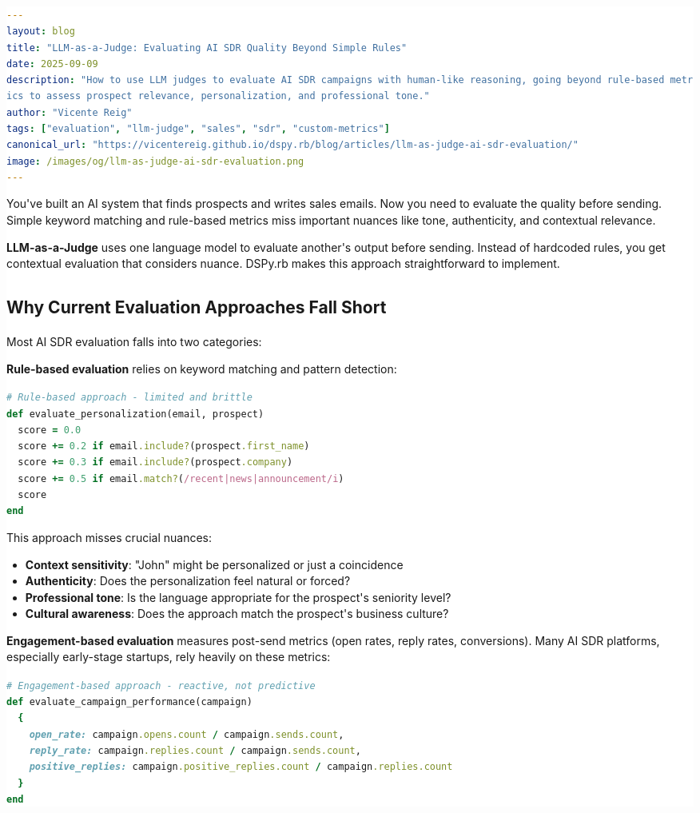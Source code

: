 ```yaml
---
layout: blog
title: "LLM-as-a-Judge: Evaluating AI SDR Quality Beyond Simple Rules"
date: 2025-09-09
description: "How to use LLM judges to evaluate AI SDR campaigns with human-like reasoning, going beyond rule-based metrics to assess prospect relevance, personalization, and professional tone."
author: "Vicente Reig"
tags: ["evaluation", "llm-judge", "sales", "sdr", "custom-metrics"]
canonical_url: "https://vicentereig.github.io/dspy.rb/blog/articles/llm-as-judge-ai-sdr-evaluation/"
image: /images/og/llm-as-judge-ai-sdr-evaluation.png
---
```


You've built an AI system that finds prospects and writes sales emails. Now you need to evaluate the quality before sending. Simple keyword matching and rule-based metrics miss important nuances like tone, authenticity, and contextual relevance.

**LLM-as-a-Judge** uses one language model to evaluate another's output before sending. Instead of hardcoded rules, you get contextual evaluation that considers nuance. DSPy.rb makes this approach straightforward to implement.

## Why Current Evaluation Approaches Fall Short

Most AI SDR evaluation falls into two categories:

**Rule-based evaluation** relies on keyword matching and pattern detection:

```ruby
# Rule-based approach - limited and brittle
def evaluate_personalization(email, prospect)
  score = 0.0
  score += 0.2 if email.include?(prospect.first_name)
  score += 0.3 if email.include?(prospect.company)
  score += 0.5 if email.match?(/recent|news|announcement/i)
  score
end
```

This approach misses crucial nuances:
- **Context sensitivity**: "John" might be personalized or just a coincidence
- **Authenticity**: Does the personalization feel natural or forced?
- **Professional tone**: Is the language appropriate for the prospect's seniority level?
- **Cultural awareness**: Does the approach match the prospect's business culture?

**Engagement-based evaluation** measures post-send metrics (open rates, reply rates, conversions). Many AI SDR platforms, especially early-stage startups, rely heavily on these metrics:

```ruby
# Engagement-based approach - reactive, not predictive
def evaluate_campaign_performance(campaign)
  {
    open_rate: campaign.opens.count / campaign.sends.count,
    reply_rate: campaign.replies.count / campaign.sends.count,
    positive_replies: campaign.positive_replies.count / campaign.replies.count
  }
end
```
